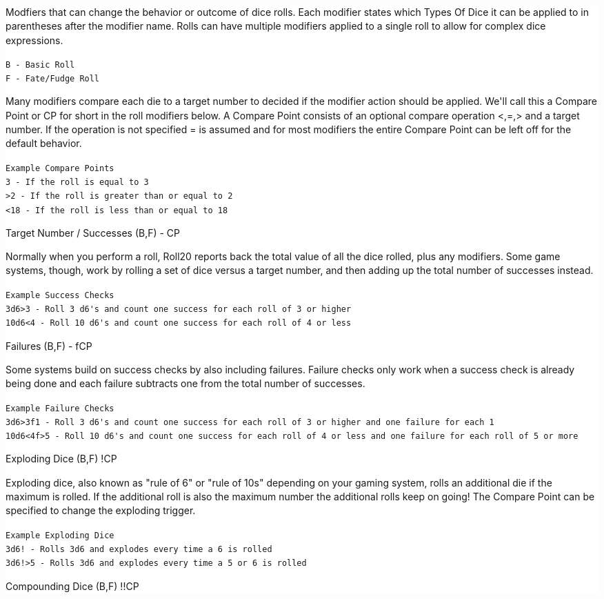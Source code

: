 Modfiers that can change the behavior or outcome of dice rolls. Each modifier states which Types Of Dice it can be applied to in parentheses after the modifier name. Rolls can have multiple modifiers applied to a single roll to allow for complex dice expressions.

```
B - Basic Roll
F - Fate/Fudge Roll 
```

Many modifiers compare each die to a target number to decided if the modifier action should be applied. We'll call this a Compare Point or CP for short in the roll modifiers below. A Compare Point consists of an optional compare operation <,=,> and a target number. If the operation is not specified = is assumed and for most modifiers the entire Compare Point can be left off for the default behavior.

```
Example Compare Points
3 - If the roll is equal to 3
>2 - If the roll is greater than or equal to 2
<18 - If the roll is less than or equal to 18 
```

Target Number / Successes (B,F) - CP

Normally when you perform a roll, Roll20 reports back the total value of all the dice rolled, plus any modifiers. Some game systems, though, work by rolling a set of dice versus a target number, and then adding up the total number of successes instead.

```
Example Success Checks
3d6>3 - Roll 3 d6's and count one success for each roll of 3 or higher
10d6<4 - Roll 10 d6's and count one success for each roll of 4 or less 
```

Failures (B,F) - fCP

Some systems build on success checks by also including failures. Failure checks only work when a success check is already being done and each failure subtracts one from the total number of successes.

```
Example Failure Checks
3d6>3f1 - Roll 3 d6's and count one success for each roll of 3 or higher and one failure for each 1
10d6<4f>5 - Roll 10 d6's and count one success for each roll of 4 or less and one failure for each roll of 5 or more 
```

Exploding Dice (B,F) !CP

Exploding dice, also known as "rule of 6" or "rule of 10s" depending on your gaming system, rolls an additional die if the maximum is rolled. If the additional roll is also the maximum number the additional rolls keep on going! The Compare Point can be specified to change the exploding trigger.

```
Example Exploding Dice
3d6! - Rolls 3d6 and explodes every time a 6 is rolled
3d6!>5 - Rolls 3d6 and explodes every time a 5 or 6 is rolled 
```

Compounding Dice (B,F) !!CP
